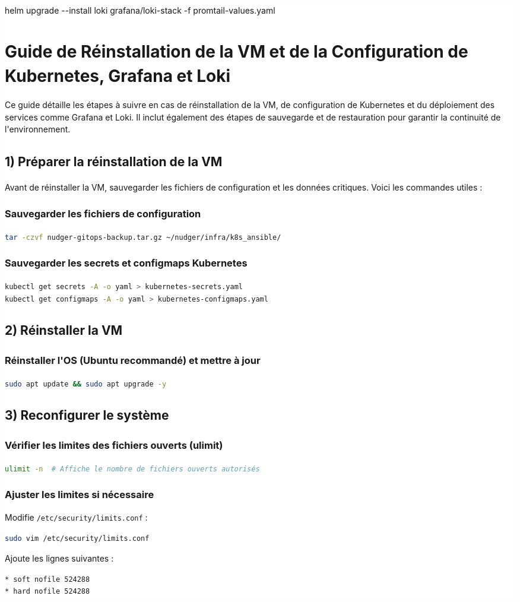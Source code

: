 helm upgrade --install loki grafana/loki-stack -f promtail-values.yaml

# Guide de Réinstallation de la VM et de la Configuration de Kubernetes, Grafana et Loki

Ce guide détaille les étapes à suivre en cas de réinstallation de la VM, de configuration de Kubernetes et du déploiement des services comme Grafana et Loki. Il inclut également des étapes de sauvegarde et de restauration pour garantir la continuité de l'environnement.

## 1) Préparer la réinstallation de la VM

Avant de réinstaller la VM, sauvegarder les fichiers de configuration et les données critiques. Voici les commandes utiles :

### Sauvegarder les fichiers de configuration
```bash
tar -czvf nudger-gitops-backup.tar.gz ~/nudger/infra/k8s_ansible/
```

### Sauvegarder les secrets et configmaps Kubernetes
```bash
kubectl get secrets -A -o yaml > kubernetes-secrets.yaml
kubectl get configmaps -A -o yaml > kubernetes-configmaps.yaml
```

## 2) Réinstaller la VM

### Réinstaller l'OS (Ubuntu recommandé) et mettre à jour
```bash
sudo apt update && sudo apt upgrade -y
```

## 3) Reconfigurer le système

### Vérifier les limites des fichiers ouverts (ulimit)
```bash
ulimit -n  # Affiche le nombre de fichiers ouverts autorisés
```

### Ajuster les limites si nécessaire
Modifie `/etc/security/limits.conf` :
```bash
sudo vim /etc/security/limits.conf
```
Ajoute les lignes suivantes :
```
* soft nofile 524288
* hard nofile 524288
```
